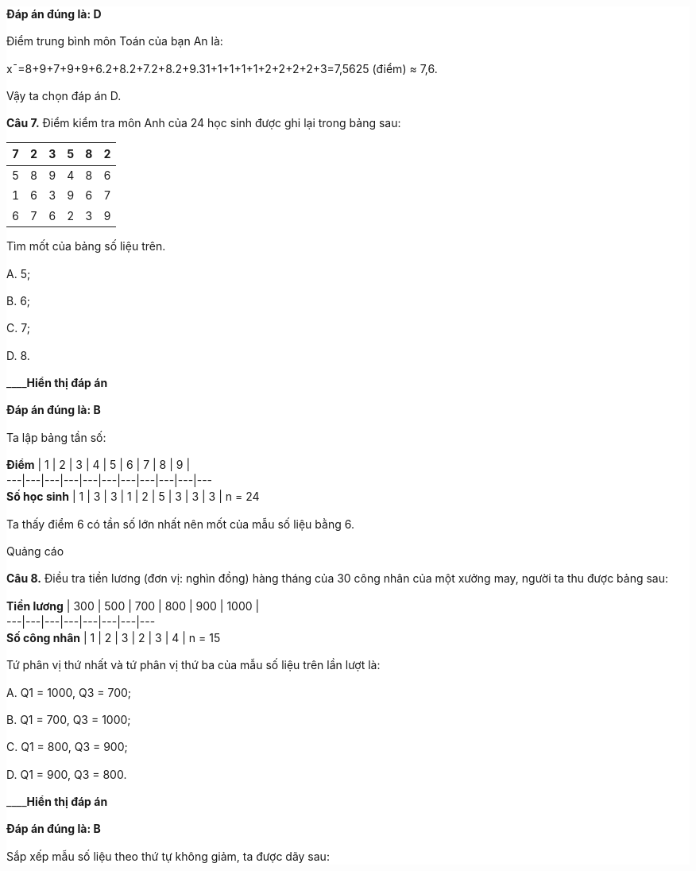 **Đáp án đúng là: D**

Điểm trung bình môn Toán của bạn An là:

x¯=8+9+7+9+9+6.2+8.2+7.2+8.2+9.31+1+1+1+1+2+2+2+2+3=7,5625 (điểm) ≈ 7,6.

Vậy ta chọn đáp án D.

**Câu 7.** Điểm kiểm tra môn Anh của 24 học sinh được ghi lại trong bảng sau:

7 | 2 | 3 | 5 | 8 | 2  
---|---|---|---|---|---  
5 | 8 | 9 | 4 | 8 | 6  
1 | 6 | 3 | 9 | 6 | 7  
6 | 7 | 6 | 2 | 3 | 9  
  
Tìm mốt của bảng số liệu trên.

A. 5; 

B. 6; 

C. 7; 

D. 8.

____**Hiển thị đáp án**

**Đáp án đúng là: B**

Ta lập bảng tần số:

**Điểm** | 1 | 2 | 3 | 4 | 5 | 6 | 7 | 8 | 9 |   
---|---|---|---|---|---|---|---|---|---|---  
**Số học sinh** | 1 | 3 | 3 | 1 | 2 | 5 | 3 | 3 | 3 | n = 24  
  
Ta thấy điểm 6 có tần số lớn nhất nên mốt của mẫu số liệu bằng 6.

Quảng cáo

**Câu 8.** Điều tra tiền lương (đơn vị: nghìn đồng) hàng tháng của 30 công nhân của một xưởng may, người ta thu được bảng sau:

**Tiền lương** | 300 | 500 | 700 | 800 | 900 | 1000 |   
---|---|---|---|---|---|---|---  
**Số công nhân** | 1 | 2 | 3 | 2 | 3 | 4 | n = 15  
  
Tứ phân vị thứ nhất và tứ phân vị thứ ba của mẫu số liệu trên lần lượt là:

A. Q1 = 1000, Q3 = 700; 

B. Q1 = 700, Q3 = 1000; 

C. Q1 = 800, Q3 = 900; 

D. Q1 = 900, Q3 = 800.

____**Hiển thị đáp án**

**Đáp án đúng là: B**

Sắp xếp mẫu số liệu theo thứ tự không giảm, ta được dãy sau:
